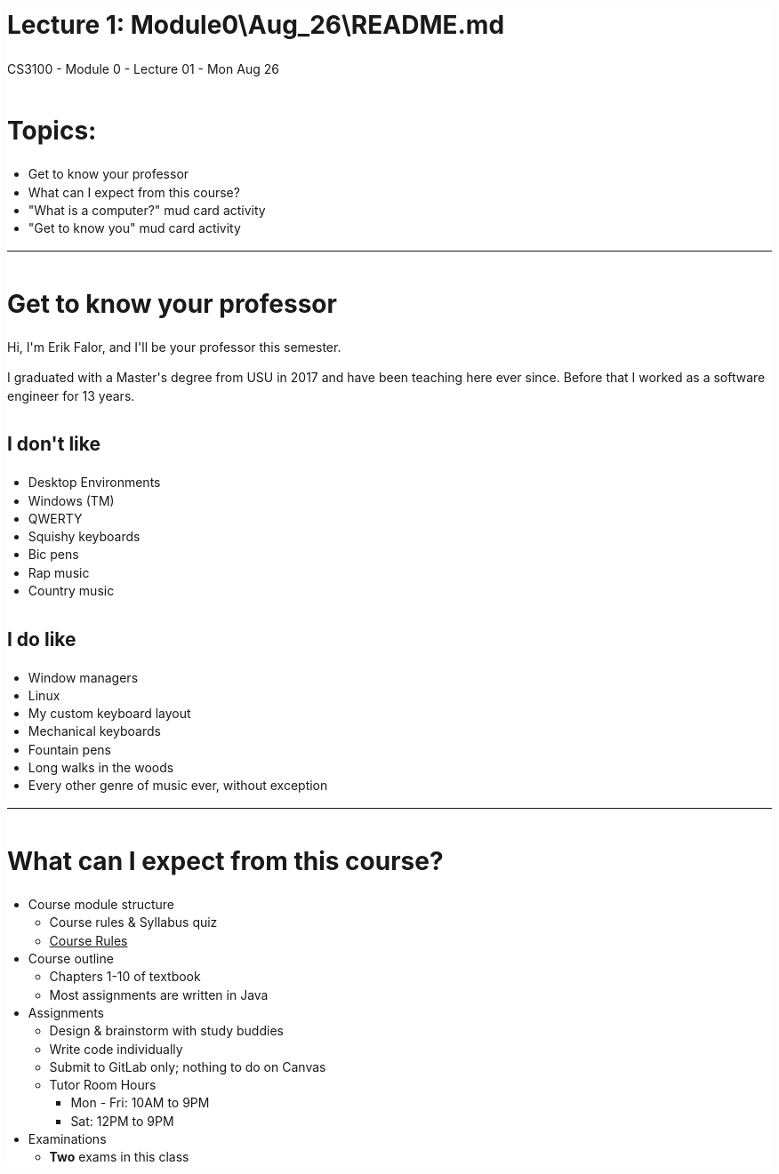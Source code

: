

Lecture 1: Module0\Aug_26\README.md
================================================================

CS3100 - Module 0 - Lecture 01 - Mon Aug 26


# Topics:
* Get to know your professor
* What can I expect from this course?
* "What is a computer?" mud card activity
* "Get to know you" mud card activity



----------------------------------------------------------------------------
# Get to know your professor

Hi, I'm Erik Falor, and I'll be your professor this semester.

I graduated with a Master's degree from USU in 2017 and have been teaching here
ever since.  Before that I worked as a software engineer for 13 years.

## I don't like
* Desktop Environments
* Windows (TM)
* QWERTY
* Squishy keyboards
* Bic pens
* Rap music
* Country music


## I do like
* Window managers
* Linux
* My custom keyboard layout
* Mechanical keyboards
* Fountain pens
* Long walks in the woods
* Every other genre of music ever, without exception



----------------------------------------------------------------------------
# What can I expect from this course?

* Course module structure 
    * Course rules & Syllabus quiz
    * [Course Rules](https://gitlab.cs.usu.edu/erik.falor/fa19-cs3100-lecturenotes/blob/master/Course_Rules.md)
* Course outline
    * Chapters 1-10 of textbook
    * Most assignments are written in Java
* Assignments
    * Design & brainstorm with study buddies
    * Write code individually
    * Submit to GitLab only; nothing to do on Canvas
    * Tutor Room Hours
        * Mon - Fri: 10AM to 9PM
        * Sat: 12PM to 9PM
* Examinations
    * **Two** exams in this class